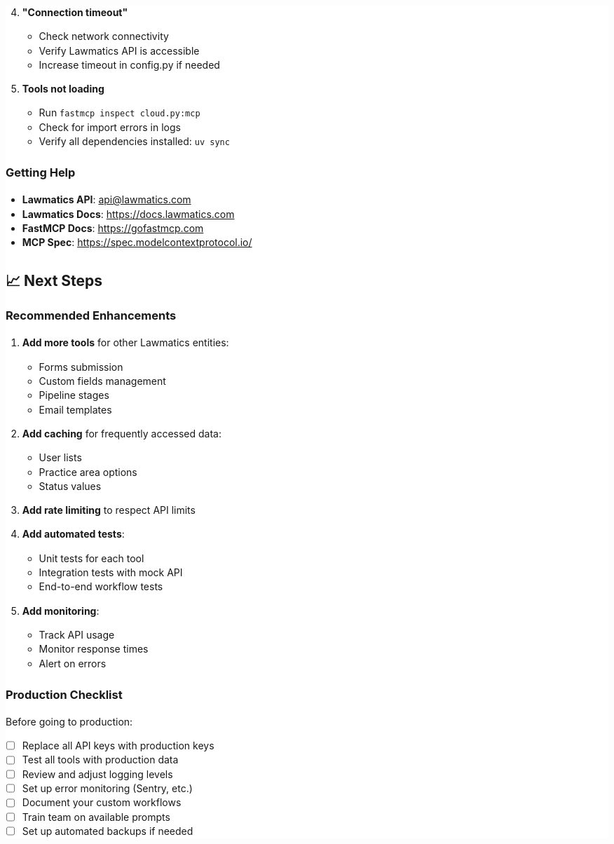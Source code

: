 4. **"Connection timeout"**
   - Check network connectivity
   - Verify Lawmatics API is accessible
   - Increase timeout in config.py if needed

5. **Tools not loading**
   - Run `fastmcp inspect cloud.py:mcp`
   - Check for import errors in logs
   - Verify all dependencies installed: `uv sync`

### Getting Help

- **Lawmatics API**: api@lawmatics.com
- **Lawmatics Docs**: https://docs.lawmatics.com
- **FastMCP Docs**: https://gofastmcp.com
- **MCP Spec**: https://spec.modelcontextprotocol.io/

## 📈 Next Steps

### Recommended Enhancements

1. **Add more tools** for other Lawmatics entities:
   - Forms submission
   - Custom fields management
   - Pipeline stages
   - Email templates

2. **Add caching** for frequently accessed data:
   - User lists
   - Practice area options
   - Status values

3. **Add rate limiting** to respect API limits

4. **Add automated tests**:
   - Unit tests for each tool
   - Integration tests with mock API
   - End-to-end workflow tests

5. **Add monitoring**:
   - Track API usage
   - Monitor response times
   - Alert on errors

### Production Checklist

Before going to production:
- [ ] Replace all API keys with production keys
- [ ] Test all tools with production data
- [ ] Review and adjust logging levels
- [ ] Set up error monitoring (Sentry, etc.)
- [ ] Document your custom workflows
- [ ] Train team on available prompts
- [ ] Set up automated backups if needed
